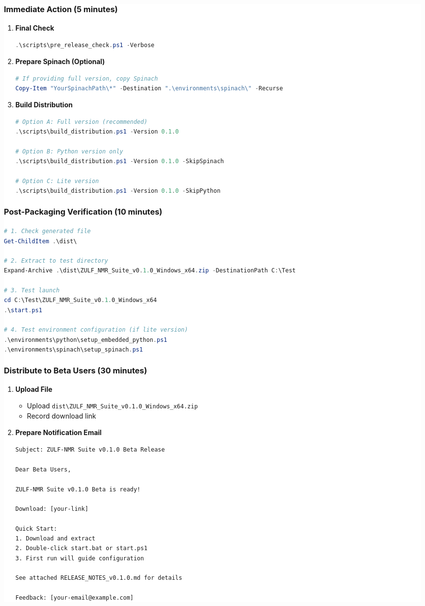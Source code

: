 ### Immediate Action (5 minutes)

1. **Final Check**
   ```powershell
   .\scripts\pre_release_check.ps1 -Verbose
   ```

2. **Prepare Spinach (Optional)**
   ```powershell
   # If providing full version, copy Spinach
   Copy-Item "YourSpinachPath\*" -Destination ".\environments\spinach\" -Recurse
   ```

3. **Build Distribution**
   ```powershell
   # Option A: Full version (recommended)
   .\scripts\build_distribution.ps1 -Version 0.1.0
   
   # Option B: Python version only
   .\scripts\build_distribution.ps1 -Version 0.1.0 -SkipSpinach
   
   # Option C: Lite version
   .\scripts\build_distribution.ps1 -Version 0.1.0 -SkipPython
   ```

### Post-Packaging Verification (10 minutes)

```powershell
# 1. Check generated file
Get-ChildItem .\dist\

# 2. Extract to test directory
Expand-Archive .\dist\ZULF_NMR_Suite_v0.1.0_Windows_x64.zip -DestinationPath C:\Test

# 3. Test launch
cd C:\Test\ZULF_NMR_Suite_v0.1.0_Windows_x64
.\start.ps1

# 4. Test environment configuration (if lite version)
.\environments\python\setup_embedded_python.ps1
.\environments\spinach\setup_spinach.ps1
```

### Distribute to Beta Users (30 minutes)

1. **Upload File**
   - Upload `dist\ZULF_NMR_Suite_v0.1.0_Windows_x64.zip`
   - Record download link

2. **Prepare Notification Email**
   ```
   Subject: ZULF-NMR Suite v0.1.0 Beta Release
   
   Dear Beta Users,
   
   ZULF-NMR Suite v0.1.0 Beta is ready!
   
   Download: [your-link]
   
   Quick Start:
   1. Download and extract
   2. Double-click start.bat or start.ps1
   3. First run will guide configuration
   
   See attached RELEASE_NOTES_v0.1.0.md for details
   
   Feedback: [your-email@example.com]
   ```